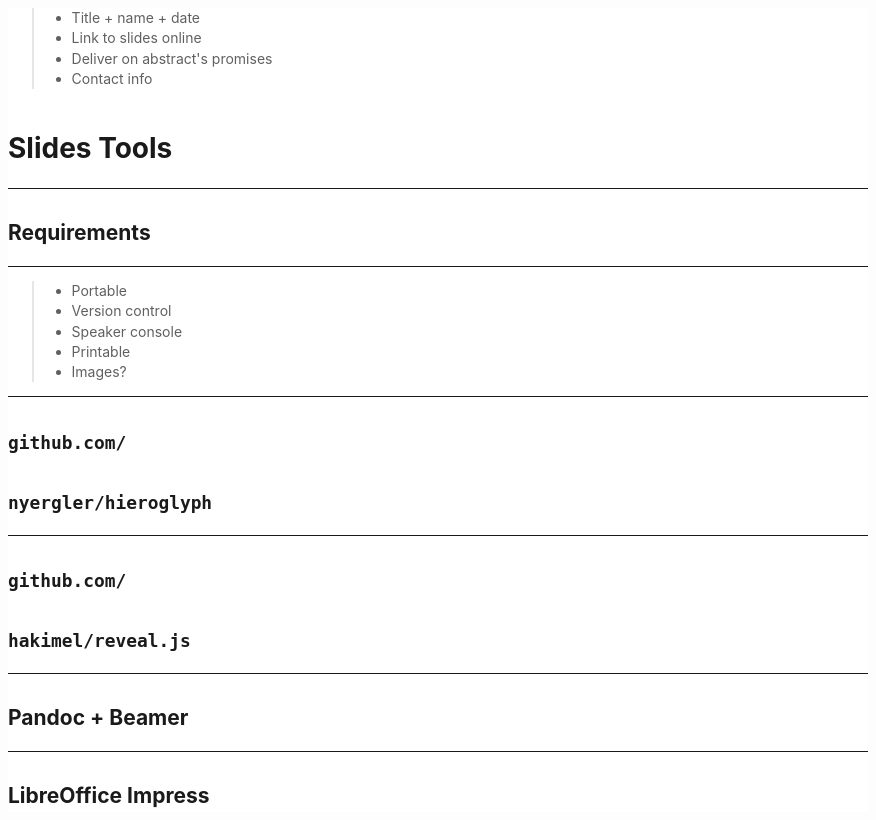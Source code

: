 
> - Title + name + date
> - Link to slides online
> - Deliver on abstract's promises
> - Contact info

</section>

# Slides Tools

<section>

---

## Requirements

----

> - Portable
> - Version control
> - Speaker console 
> - Printable
> - Images?

--- 



## `github.com/`
## `nyergler/hieroglyph`

---



## `github.com/`

## `hakimel/reveal.js`

---



## Pandoc + Beamer

---



## LibreOffice Impress

</section>
